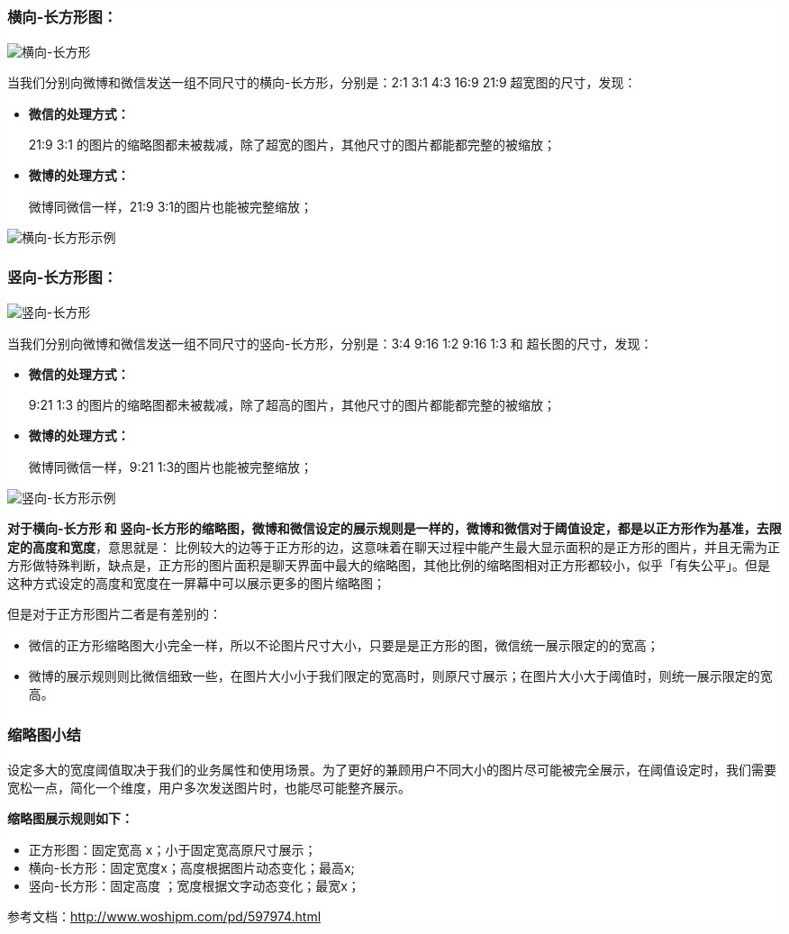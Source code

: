 ### 横向-长方形图：

![横向-长方形](横向-长方形.png)

当我们分别向微博和微信发送一组不同尺寸的横向-长方形，分别是：2:1    3:1    4:3    16:9      21:9     超宽图的尺寸，发现：

- **微信的处理方式：**

  21:9  3:1 的图片的缩略图都未被裁减，除了超宽的图片，其他尺寸的图片都能都完整的被缩放；

- **微博的处理方式：**

  微博同微信一样，21:9  3:1的图片也能被完整缩放；

![横向-长方形示例](横向-长方形示例.png)

### 竖向-长方形图：

![竖向-长方形](竖向-长方形.png)

当我们分别向微博和微信发送一组不同尺寸的竖向-长方形，分别是：3:4    9:16    1:2    9:16   1:3    和 超长图的尺寸，发现：

- **微信的处理方式：**

  9:21  1:3 的图片的缩略图都未被裁减，除了超高的图片，其他尺寸的图片都能都完整的被缩放；

- **微博的处理方式：**

  微博同微信一样，9:21   1:3的图片也能被完整缩放；

![竖向-长方形示例](竖向-长方形示例.png)

**对于横向-长方形 和 竖向-长方形的缩略图，微博和微信设定的展示规则是一样的，微博和微信对于阈值设定，都是以正方形作为基准，去限定的高度和宽度**，意思就是： 比例较大的边等于正方形的边，这意味着在聊天过程中能产生最大显示面积的是正方形的图片，并且无需为正方形做特殊判断，缺点是，正方形的图片面积是聊天界面中最大的缩略图，其他比例的缩略图相对正方形都较小，似乎「有失公平」。但是这种方式设定的高度和宽度在一屏幕中可以展示更多的图片缩略图；

但是对于正方形图片二者是有差别的：

- 微信的正方形缩略图大小完全一样，所以不论图片尺寸大小，只要是是正方形的图，微信统一展示限定的的宽高；

- 微博的展示规则则比微信细致一些，在图片大小小于我们限定的宽高时，则原尺寸展示；在图片大小大于阈值时，则统一展示限定的宽高。

### 缩略图小结

设定多大的宽度阈值取决于我们的业务属性和使用场景。为了更好的兼顾用户不同大小的图片尽可能被完全展示，在阈值设定时，我们需要宽松一点，简化一个维度，用户多次发送图片时，也能尽可能整齐展示。

**缩略图展示规则如下：**

- 正方形图：固定宽高 x；小于固定宽高原尺寸展示；
- 横向-长方形：固定宽度x；高度根据图片动态变化；最高x;
- 竖向-长方形：固定高度 ；宽度根据文字动态变化；最宽x；

参考文档：http://www.woshipm.com/pd/597974.html
